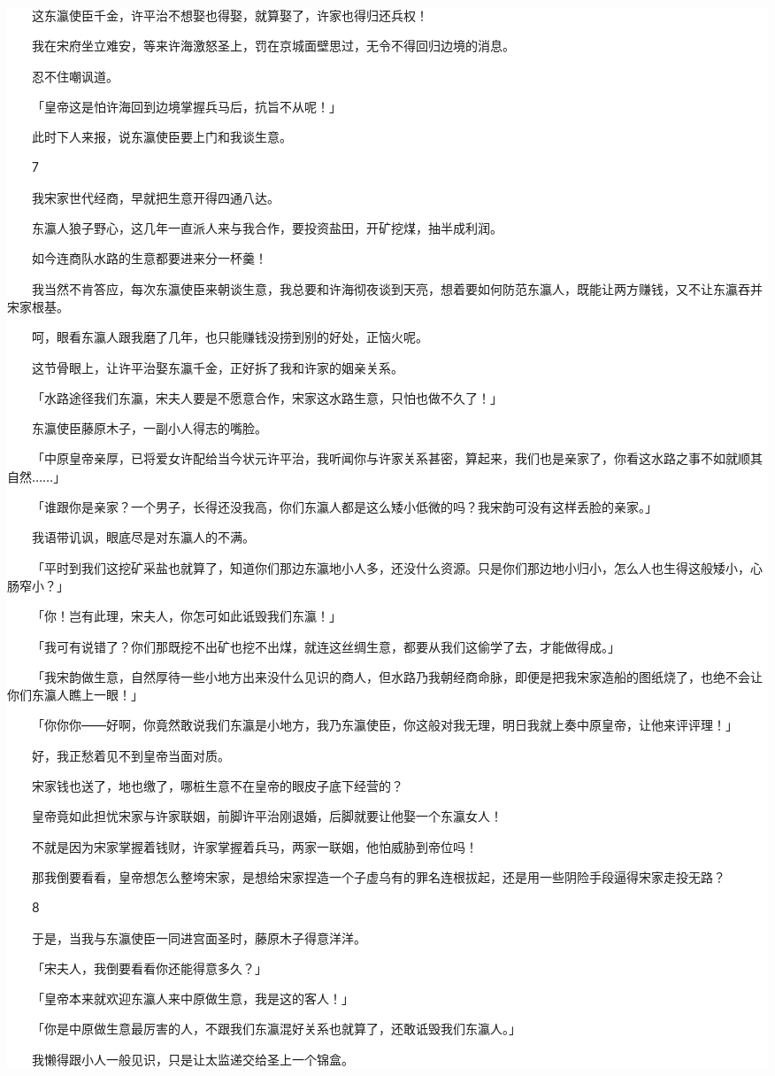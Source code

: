 &emsp;&emsp;这东瀛使臣千金，许平治不想娶也得娶，就算娶了，许家也得归还兵权！  
  
&emsp;&emsp;我在宋府坐立难安，等来许海激怒圣上，罚在京城面壁思过，无令不得回归边境的消息。  
  
&emsp;&emsp;忍不住嘲讽道。  
  
&emsp;&emsp;「皇帝这是怕许海回到边境掌握兵马后，抗旨不从呢！」  
  
&emsp;&emsp;此时下人来报，说东瀛使臣要上门和我谈生意。  
  
&emsp;&emsp;7  
  
&emsp;&emsp;我宋家世代经商，早就把生意开得四通八达。  
  
&emsp;&emsp;东瀛人狼子野心，这几年一直派人来与我合作，要投资盐田，开矿挖煤，抽半成利润。  
  
&emsp;&emsp;如今连商队水路的生意都要进来分一杯羹！  
  
&emsp;&emsp;我当然不肯答应，每次东瀛使臣来朝谈生意，我总要和许海彻夜谈到天亮，想着要如何防范东瀛人，既能让两方赚钱，又不让东瀛吞并宋家根基。  
  
&emsp;&emsp;呵，眼看东瀛人跟我磨了几年，也只能赚钱没捞到别的好处，正恼火呢。  
  
&emsp;&emsp;这节骨眼上，让许平治娶东瀛千金，正好拆了我和许家的姻亲关系。  
  
&emsp;&emsp;「水路途径我们东瀛，宋夫人要是不愿意合作，宋家这水路生意，只怕也做不久了！」  
  
&emsp;&emsp;东瀛使臣藤原木子，一副小人得志的嘴脸。  
  
&emsp;&emsp;「中原皇帝亲厚，已将爱女许配给当今状元许平治，我听闻你与许家关系甚密，算起来，我们也是亲家了，你看这水路之事不如就顺其自然……」  
  
&emsp;&emsp;「谁跟你是亲家？一个男子，长得还没我高，你们东瀛人都是这么矮小低微的吗？我宋韵可没有这样丢脸的亲家。」  
  
&emsp;&emsp;我语带讥讽，眼底尽是对东瀛人的不满。  
  
&emsp;&emsp;「平时到我们这挖矿采盐也就算了，知道你们那边东瀛地小人多，还没什么资源。只是你们那边地小归小，怎么人也生得这般矮小，心肠窄小？」  
  
&emsp;&emsp;「你！岂有此理，宋夫人，你怎可如此诋毁我们东瀛！」  
  
&emsp;&emsp;「我可有说错了？你们那既挖不出矿也挖不出煤，就连这丝绸生意，都要从我们这偷学了去，才能做得成。」  
  
&emsp;&emsp;「我宋韵做生意，自然厚待一些小地方出来没什么见识的商人，但水路乃我朝经商命脉，即便是把我宋家造船的图纸烧了，也绝不会让你们东瀛人瞧上一眼！」  
  
&emsp;&emsp;「你你你——好啊，你竟然敢说我们东瀛是小地方，我乃东瀛使臣，你这般对我无理，明日我就上奏中原皇帝，让他来评评理！」  
  
&emsp;&emsp;好，我正愁着见不到皇帝当面对质。  
  
&emsp;&emsp;宋家钱也送了，地也缴了，哪桩生意不在皇帝的眼皮子底下经营的？  
  
&emsp;&emsp;皇帝竟如此担忧宋家与许家联姻，前脚许平治刚退婚，后脚就要让他娶一个东瀛女人！  
  
&emsp;&emsp;不就是因为宋家掌握着钱财，许家掌握着兵马，两家一联姻，他怕威胁到帝位吗！  
  
&emsp;&emsp;那我倒要看看，皇帝想怎么整垮宋家，是想给宋家捏造一个子虚乌有的罪名连根拔起，还是用一些阴险手段逼得宋家走投无路？  
  
&emsp;&emsp;8  
  
&emsp;&emsp;于是，当我与东瀛使臣一同进宫面圣时，藤原木子得意洋洋。  
  
&emsp;&emsp;「宋夫人，我倒要看看你还能得意多久？」  
  
&emsp;&emsp;「皇帝本来就欢迎东瀛人来中原做生意，我是这的客人！」  
  
&emsp;&emsp;「你是中原做生意最厉害的人，不跟我们东瀛混好关系也就算了，还敢诋毁我们东瀛人。」  
  
&emsp;&emsp;我懒得跟小人一般见识，只是让太监递交给圣上一个锦盒。  
  